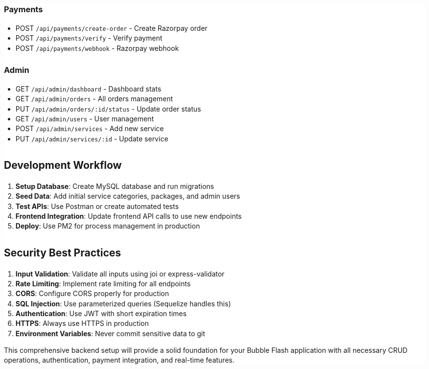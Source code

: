 ### Payments
- POST `/api/payments/create-order` - Create Razorpay order
- POST `/api/payments/verify` - Verify payment
- POST `/api/payments/webhook` - Razorpay webhook

### Admin
- GET `/api/admin/dashboard` - Dashboard stats
- GET `/api/admin/orders` - All orders management
- PUT `/api/admin/orders/:id/status` - Update order status
- GET `/api/admin/users` - User management
- POST `/api/admin/services` - Add new service
- PUT `/api/admin/services/:id` - Update service

## Development Workflow

1. **Setup Database**: Create MySQL database and run migrations
2. **Seed Data**: Add initial service categories, packages, and admin users
3. **Test APIs**: Use Postman or create automated tests
4. **Frontend Integration**: Update frontend API calls to use new endpoints
5. **Deploy**: Use PM2 for process management in production

## Security Best Practices

1. **Input Validation**: Validate all inputs using joi or express-validator
2. **Rate Limiting**: Implement rate limiting for all endpoints
3. **CORS**: Configure CORS properly for production
4. **SQL Injection**: Use parameterized queries (Sequelize handles this)
5. **Authentication**: Use JWT with short expiration times
6. **HTTPS**: Always use HTTPS in production
7. **Environment Variables**: Never commit sensitive data to git

This comprehensive backend setup will provide a solid foundation for your Bubble Flash application with all necessary CRUD operations, authentication, payment integration, and real-time features.
